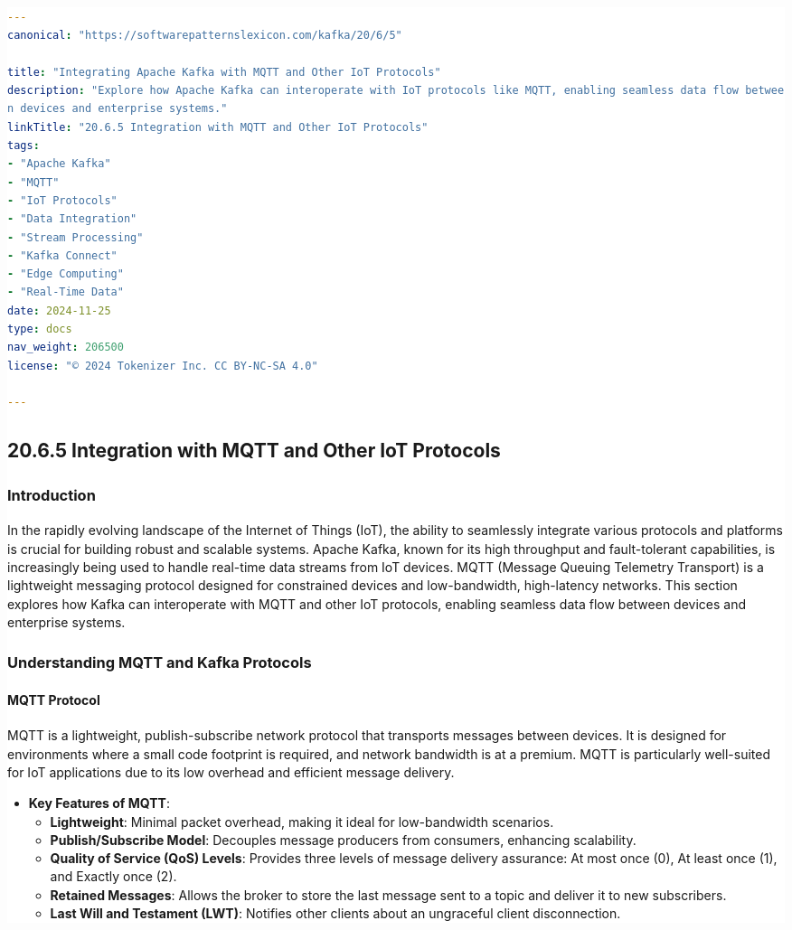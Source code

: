 ```yaml
---
canonical: "https://softwarepatternslexicon.com/kafka/20/6/5"

title: "Integrating Apache Kafka with MQTT and Other IoT Protocols"
description: "Explore how Apache Kafka can interoperate with IoT protocols like MQTT, enabling seamless data flow between devices and enterprise systems."
linkTitle: "20.6.5 Integration with MQTT and Other IoT Protocols"
tags:
- "Apache Kafka"
- "MQTT"
- "IoT Protocols"
- "Data Integration"
- "Stream Processing"
- "Kafka Connect"
- "Edge Computing"
- "Real-Time Data"
date: 2024-11-25
type: docs
nav_weight: 206500
license: "© 2024 Tokenizer Inc. CC BY-NC-SA 4.0"

---
```


## 20.6.5 Integration with MQTT and Other IoT Protocols

### Introduction

In the rapidly evolving landscape of the Internet of Things (IoT), the ability to seamlessly integrate various protocols and platforms is crucial for building robust and scalable systems. Apache Kafka, known for its high throughput and fault-tolerant capabilities, is increasingly being used to handle real-time data streams from IoT devices. MQTT (Message Queuing Telemetry Transport) is a lightweight messaging protocol designed for constrained devices and low-bandwidth, high-latency networks. This section explores how Kafka can interoperate with MQTT and other IoT protocols, enabling seamless data flow between devices and enterprise systems.

### Understanding MQTT and Kafka Protocols

#### MQTT Protocol

MQTT is a lightweight, publish-subscribe network protocol that transports messages between devices. It is designed for environments where a small code footprint is required, and network bandwidth is at a premium. MQTT is particularly well-suited for IoT applications due to its low overhead and efficient message delivery.

- **Key Features of MQTT**:
  - **Lightweight**: Minimal packet overhead, making it ideal for low-bandwidth scenarios.
  - **Publish/Subscribe Model**: Decouples message producers from consumers, enhancing scalability.
  - **Quality of Service (QoS) Levels**: Provides three levels of message delivery assurance: At most once (0), At least once (1), and Exactly once (2).
  - **Retained Messages**: Allows the broker to store the last message sent to a topic and deliver it to new subscribers.
  - **Last Will and Testament (LWT)**: Notifies other clients about an ungraceful client disconnection.
